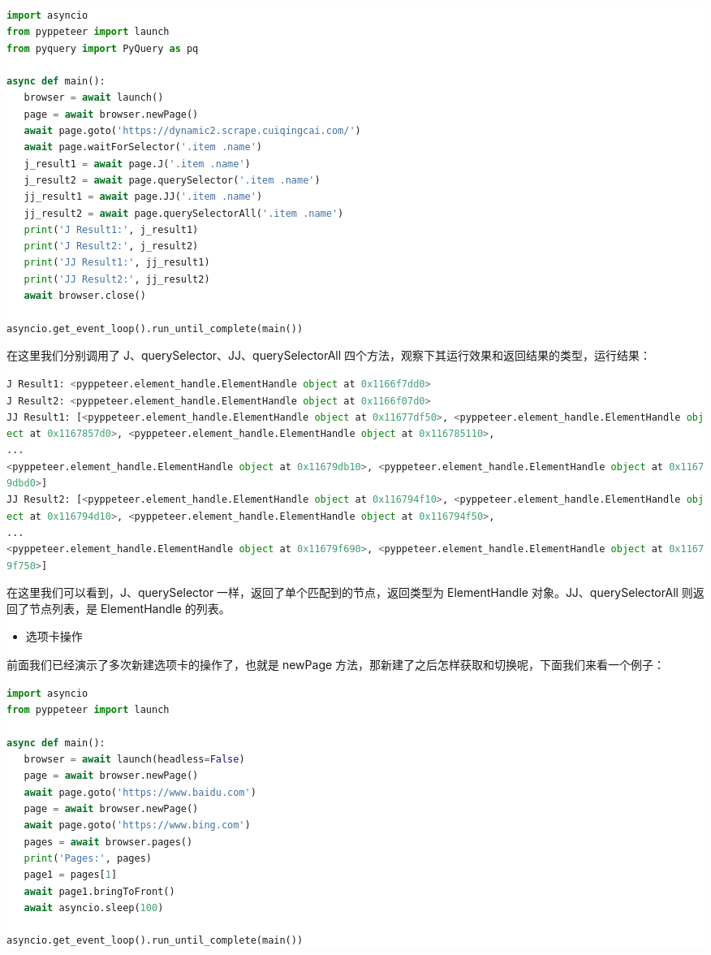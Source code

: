```python
import asyncio
from pyppeteer import launch
from pyquery import PyQuery as pq
 
async def main():
   browser = await launch()
   page = await browser.newPage()
   await page.goto('https://dynamic2.scrape.cuiqingcai.com/')
   await page.waitForSelector('.item .name')
   j_result1 = await page.J('.item .name')
   j_result2 = await page.querySelector('.item .name')
   jj_result1 = await page.JJ('.item .name')
   jj_result2 = await page.querySelectorAll('.item .name')
   print('J Result1:', j_result1)
   print('J Result2:', j_result2)
   print('JJ Result1:', jj_result1)
   print('JJ Result2:', jj_result2)
   await browser.close()
 
asyncio.get_event_loop().run_until_complete(main())
```

在这里我们分别调用了 J、querySelector、JJ、querySelectorAll 四个方法，观察下其运行效果和返回结果的类型，运行结果：

```python
J Result1: <pyppeteer.element_handle.ElementHandle object at 0x1166f7dd0>
J Result2: <pyppeteer.element_handle.ElementHandle object at 0x1166f07d0>
JJ Result1: [<pyppeteer.element_handle.ElementHandle object at 0x11677df50>, <pyppeteer.element_handle.ElementHandle object at 0x1167857d0>, <pyppeteer.element_handle.ElementHandle object at 0x116785110>,
...
<pyppeteer.element_handle.ElementHandle object at 0x11679db10>, <pyppeteer.element_handle.ElementHandle object at 0x11679dbd0>]
JJ Result2: [<pyppeteer.element_handle.ElementHandle object at 0x116794f10>, <pyppeteer.element_handle.ElementHandle object at 0x116794d10>, <pyppeteer.element_handle.ElementHandle object at 0x116794f50>,
...
<pyppeteer.element_handle.ElementHandle object at 0x11679f690>, <pyppeteer.element_handle.ElementHandle object at 0x11679f750>]
```

在这里我们可以看到，J、querySelector 一样，返回了单个匹配到的节点，返回类型为 ElementHandle 对象。JJ、querySelectorAll 则返回了节点列表，是 ElementHandle 的列表。

- 选项卡操作

前面我们已经演示了多次新建选项卡的操作了，也就是 newPage 方法，那新建了之后怎样获取和切换呢，下面我们来看一个例子：

```python
import asyncio
from pyppeteer import launch
 
async def main():
   browser = await launch(headless=False)
   page = await browser.newPage()
   await page.goto('https://www.baidu.com')
   page = await browser.newPage()
   await page.goto('https://www.bing.com')
   pages = await browser.pages()
   print('Pages:', pages)
   page1 = pages[1]
   await page1.bringToFront()
   await asyncio.sleep(100)
 
asyncio.get_event_loop().run_until_complete(main())
```
